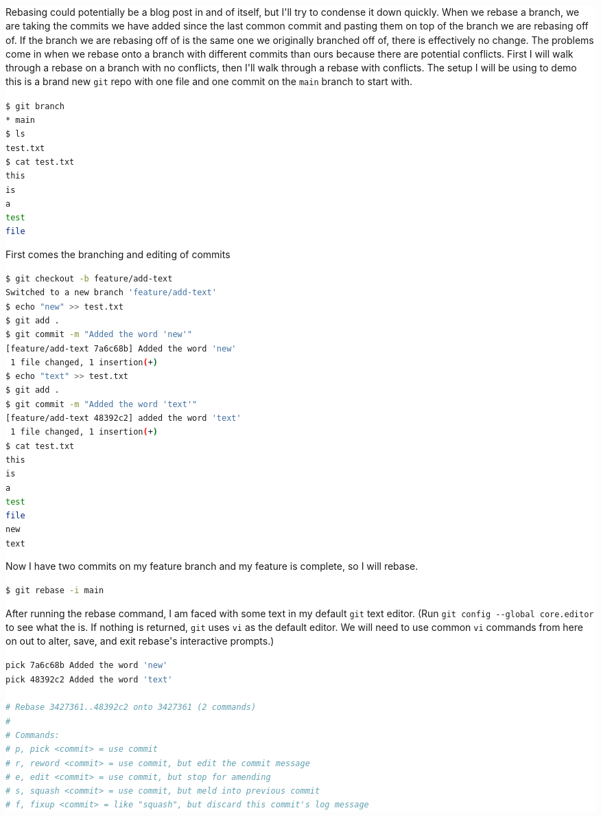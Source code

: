 Rebasing could potentially be a blog post in and of itself, but I'll try to condense it down quickly. When we rebase a branch, we are taking the commits we have added since the last common commit and pasting them on top of the branch we are rebasing off of. If the branch we are rebasing off of is the same one we originally branched off of, there is effectively no change. The problems come in when we rebase onto a branch with different commits than ours because there are potential conflicts. First I will walk through a rebase on a branch with no conflicts, then I'll walk through a rebase with conflicts. The setup I will be using to demo this is a brand new `git` repo with one file and one commit on the `main` branch to start with.
```bash
$ git branch
* main
$ ls
test.txt
$ cat test.txt
this
is
a
test
file
```

First comes the branching and editing of commits
```bash
$ git checkout -b feature/add-text
Switched to a new branch 'feature/add-text'
$ echo "new" >> test.txt
$ git add .
$ git commit -m "Added the word 'new'"
[feature/add-text 7a6c68b] Added the word 'new'
 1 file changed, 1 insertion(+)
$ echo "text" >> test.txt
$ git add .
$ git commit -m "Added the word 'text'"
[feature/add-text 48392c2] added the word 'text'
 1 file changed, 1 insertion(+)
$ cat test.txt
this
is
a
test
file
new
text
```

Now I have two commits on my feature branch and my feature is complete, so I will rebase.
```bash
$ git rebase -i main
```

After running the rebase command, I am faced with some text in my default `git` text editor. (Run `git config --global core.editor` to see what the is. If nothing is returned, `git` uses `vi` as the default editor. We will need to use common `vi` commands from here on out to alter, save, and exit rebase's interactive prompts.)
```bash
pick 7a6c68b Added the word 'new'
pick 48392c2 Added the word 'text'

# Rebase 3427361..48392c2 onto 3427361 (2 commands)
#
# Commands:
# p, pick <commit> = use commit
# r, reword <commit> = use commit, but edit the commit message
# e, edit <commit> = use commit, but stop for amending
# s, squash <commit> = use commit, but meld into previous commit
# f, fixup <commit> = like "squash", but discard this commit's log message
```